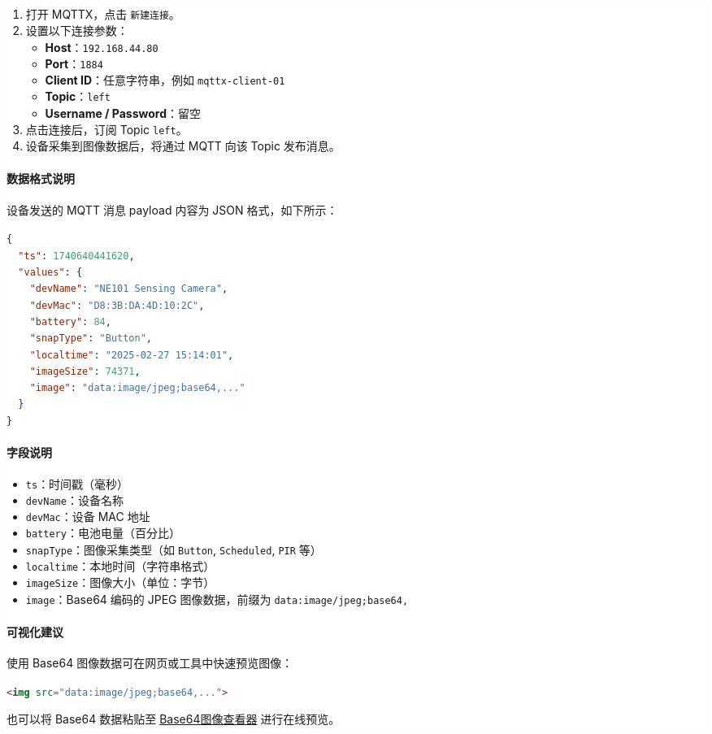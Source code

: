 1. 打开 MQTTX，点击 `新建连接`。
2. 设置以下连接参数：
   - **Host**：`192.168.44.80`
   - **Port**：`1884`
   - **Client ID**：任意字符串，例如 `mqttx-client-01`
   - **Topic**：`left`
   - **Username / Password**：留空
3. 点击连接后，订阅 Topic `left`。
4. 设备采集到图像数据后，将通过 MQTT 向该 Topic 发布消息。

#### 数据格式说明

设备发送的 MQTT 消息 payload 内容为 JSON 格式，如下所示：

```json
{
  "ts": 1740640441620,
  "values": {
    "devName": "NE101 Sensing Camera",
    "devMac": "D8:3B:DA:4D:10:2C",
    "battery": 84,
    "snapType": "Button",
    "localtime": "2025-02-27 15:14:01",
    "imageSize": 74371,
    "image": "data:image/jpeg;base64,..."
  }
}
```

#### 字段说明

- `ts`：时间戳（毫秒）
- `devName`：设备名称
- `devMac`：设备 MAC 地址
- `battery`：电池电量（百分比）
- `snapType`：图像采集类型（如 `Button`, `Scheduled`, `PIR` 等）
- `localtime`：本地时间（字符串格式）
- `imageSize`：图像大小（单位：字节）
- `image`：Base64 编码的 JPEG 图像数据，前缀为 `data:image/jpeg;base64,`

#### 可视化建议

使用 Base64 图像数据可在网页或工具中快速预览图像：

```html
<img src="data:image/jpeg;base64,...">
```

也可以将 Base64 数据粘贴至 [Base64图像查看器](https://base64.guru/converter/decode/image) 进行在线预览。
